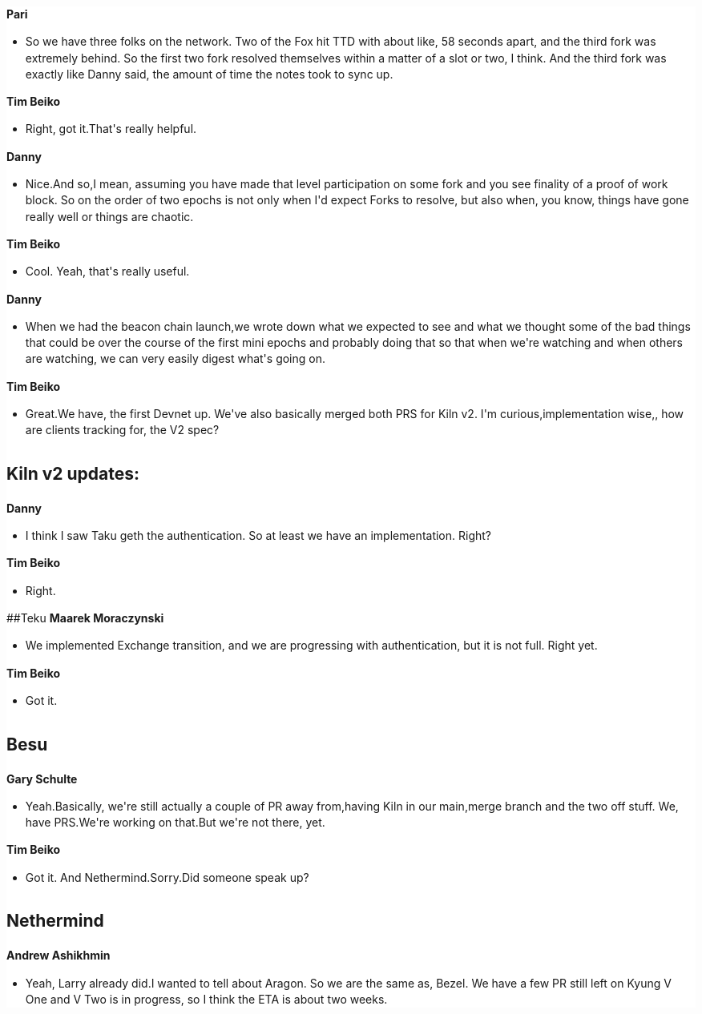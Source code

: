 **Pari**
* So we have three folks on the network. Two of the Fox hit TTD with about like, 58 seconds apart, and the third fork was extremely behind. So the first two fork resolved themselves within a matter of a slot or two, I think. And the third fork was exactly like Danny said, the amount of time the notes took to sync up. 

**Tim Beiko**
* Right, got it.That's really helpful. 

**Danny**
* Nice.And so,I mean, assuming you have made that level participation on some fork and you see finality of a proof of work block. So on the order of two epochs is not only when I'd expect Forks to resolve, but also when, you know, things have gone really well or things are chaotic. 

**Tim Beiko**
* Cool. Yeah, that's really useful. 

**Danny**
* When we had the beacon chain launch,we wrote down what we expected to see and what we thought some of the bad things that could be over the course of the first mini epochs and probably doing that so that when we're watching and when others are watching, we can very easily digest what's going on. 

**Tim Beiko**
* Great.We have, the first Devnet up. We've also basically merged both PRS for Kiln v2. I'm curious,implementation wise,, how are clients tracking for, the V2 spec? 

## Kiln v2 updates:

**Danny**
* I think I saw Taku geth the authentication. So at least we have an implementation. Right? 

**Tim Beiko**
* Right. 

##Teku
**Maarek Moraczynski**
* We implemented Exchange transition, and we are progressing with authentication, but it is not full. Right yet. 

**Tim Beiko**
* Got it. 

## Besu
**Gary Schulte**
* Yeah.Basically, we're still actually a couple of PR away from,having Kiln in our main,merge branch and the two off stuff. We, have PRS.We're working on that.But we're not there, yet. 

**Tim Beiko**
* Got it. And Nethermind.Sorry.Did someone speak up? 

## Nethermind
**Andrew Ashikhmin**
* Yeah, Larry already did.I wanted to tell about Aragon. So we are the same as, Bezel. We have a few PR still left on Kyung V One and V Two is in progress, so I think the ETA is about two weeks. 
